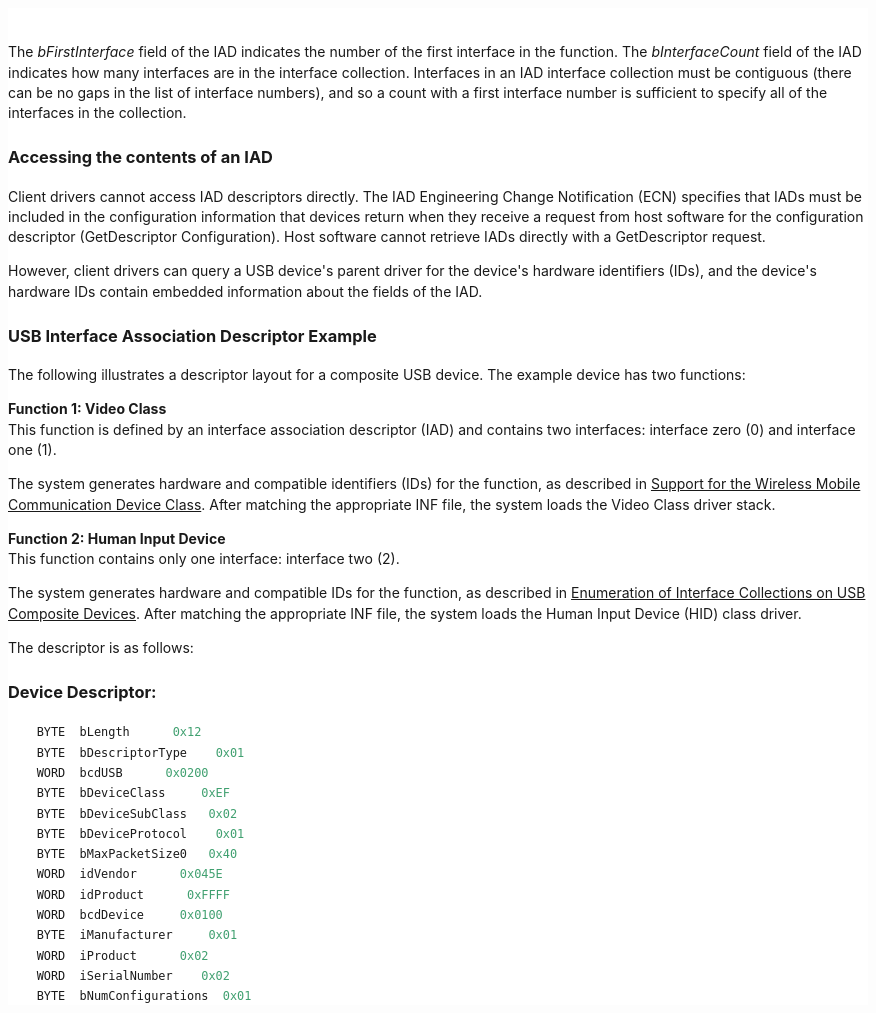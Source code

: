  

The *bFirstInterface* field of the IAD indicates the number of the first interface in the function. The *bInterfaceCount* field of the IAD indicates how many interfaces are in the interface collection. Interfaces in an IAD interface collection must be contiguous (there can be no gaps in the list of interface numbers), and so a count with a first interface number is sufficient to specify all of the interfaces in the collection.

### Accessing the contents of an IAD

Client drivers cannot access IAD descriptors directly. The IAD Engineering Change Notification (ECN) specifies that IADs must be included in the configuration information that devices return when they receive a request from host software for the configuration descriptor (GetDescriptor Configuration). Host software cannot retrieve IADs directly with a GetDescriptor request.

However, client drivers can query a USB device's parent driver for the device's hardware identifiers (IDs), and the device's hardware IDs contain embedded information about the fields of the IAD.

### USB Interface Association Descriptor Example

The following illustrates a descriptor layout for a composite USB device. The example device has two functions:

<a href="" id="function-1--video-class"></a>**Function 1: Video Class**  
This function is defined by an interface association descriptor (IAD) and contains two interfaces: interface zero (0) and interface one (1).

The system generates hardware and compatible identifiers (IDs) for the function, as described in [Support for the Wireless Mobile Communication Device Class](support-for-the-wireless-mobile-communication-device-class--wmcdc-.md). After matching the appropriate INF file, the system loads the Video Class driver stack.

<a href="" id="function-2--human-input-device"></a>**Function 2: Human Input Device**  
This function contains only one interface: interface two (2).

The system generates hardware and compatible IDs for the function, as described in [Enumeration of Interface Collections on USB Composite Devices](support-for-interface-collections.md). After matching the appropriate INF file, the system loads the Human Input Device (HID) class driver.

The descriptor is as follows:

### Device Descriptor:

```cpp
    BYTE  bLength      0x12
    BYTE  bDescriptorType    0x01
    WORD  bcdUSB      0x0200
    BYTE  bDeviceClass     0xEF
    BYTE  bDeviceSubClass   0x02
    BYTE  bDeviceProtocol    0x01
    BYTE  bMaxPacketSize0   0x40
    WORD  idVendor      0x045E
    WORD  idProduct      0xFFFF
    WORD  bcdDevice     0x0100
    BYTE  iManufacturer     0x01
    WORD  iProduct      0x02
    WORD  iSerialNumber    0x02
    BYTE  bNumConfigurations  0x01
```
